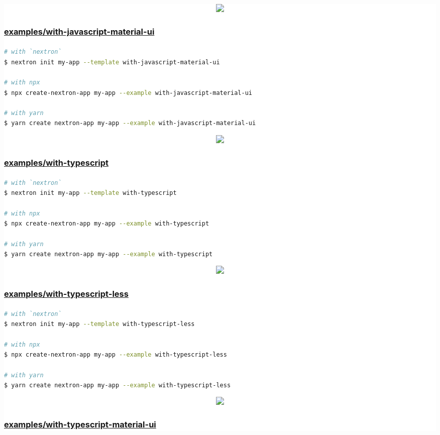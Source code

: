 <p align="center"><img src="https://i.imgur.com/PiEKeIZ.png"></p>

### [examples/with-javascript-material-ui](./examples/with-javascript-material-ui)

```bash
# with `nextron`
$ nextron init my-app --template with-javascript-material-ui

# with npx
$ npx create-nextron-app my-app --example with-javascript-material-ui

# with yarn
$ yarn create nextron-app my-app --example with-javascript-material-ui
```

<p align="center"><img src="https://i.imgur.com/DNOsAH0.png"></p>

### [examples/with-typescript](./examples/with-typescript)

```bash
# with `nextron`
$ nextron init my-app --template with-typescript

# with npx
$ npx create-nextron-app my-app --example with-typescript

# with yarn
$ yarn create nextron-app my-app --example with-typescript
```

<p align="center"><img src="https://i.imgur.com/ZWNgF2C.png"></p>

### [examples/with-typescript-less](./examples/with-typescript-less)

```bash
# with `nextron`
$ nextron init my-app --template with-typescript-less

# with npx
$ npx create-nextron-app my-app --example with-typescript-less

# with yarn
$ yarn create nextron-app my-app --example with-typescript-less
```

<p align="center"><img src="https://i.imgur.com/cWBEdDR.png"></p>

### [examples/with-typescript-material-ui](./examples/with-typescript-material-ui)
